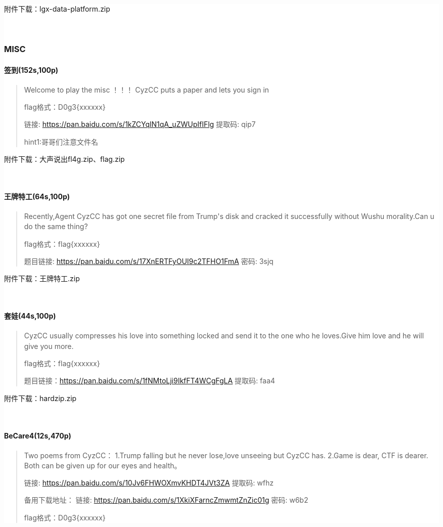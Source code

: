 附件下载：lgx-data-platform.zip

<br/>

### MISC

#### 签到(152s,100p)

> Welcome to play the misc ！！！ CyzCC puts a paper and lets you sign in 
>
> flag格式：D0g3{xxxxxx} 
>
> 链接: https://pan.baidu.com/s/1kZCYqlN1qA_uZWUpIfIFlg 提取码: qip7
>
> hint1:哥哥们注意文件名

附件下载：大声说出fl4g.zip、flag.zip

<br/>

#### 王牌特工(64s,100p)

> Recently,Agent CyzCC has got one secret file from Trump's disk and cracked it successfully without Wushu morality.Can u do the same thing?
>
> flag格式：flag{xxxxxx}
>
> 题目链接: https://pan.baidu.com/s/17XnERTFyOUI9c2TFHO1FmA 密码: 3sjq

附件下载：王牌特工.zip

<br/>

#### 套娃(44s,100p)

> CyzCC usually compresses his love into something locked and send it to the one who he loves.Give him love and he will give you more. 
>
> flag格式：flag{xxxxxx}
>
> 题目链接：https://pan.baidu.com/s/1fNMtoLji9IkfFT4WCgFgLA 提取码: faa4

附件下载：hardzip.zip

<br/>

#### BeCare4(12s,470p)

> Two poems from CyzCC： 1.Trump falling but he never lose,love unseeing but CyzCC has. 2.Game is dear, CTF is dearer. Both can be given up for our eyes and health。 
>
> 链接: https://pan.baidu.com/s/10Jv6FHWOXmvKHDT4JVt3ZA 提取码: wfhz 
>
> 备用下载地址： 链接: https://pan.baidu.com/s/1XkiXFarncZmwmtZnZic01g 密码: w6b2 
>
> flag格式：D0g3{xxxxxx}

